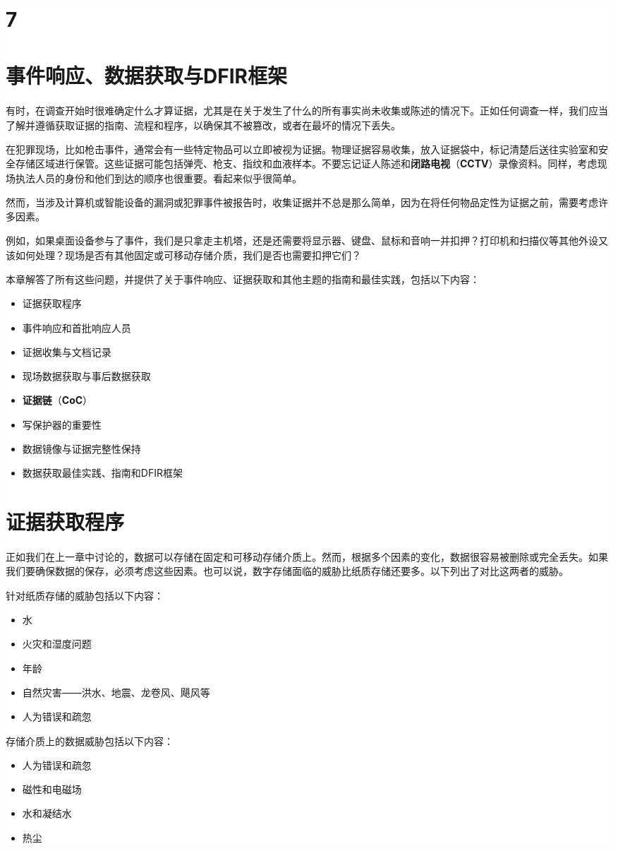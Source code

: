 # 7

# 事件响应、数据获取与DFIR框架

有时，在调查开始时很难确定什么才算证据，尤其是在关于发生了什么的所有事实尚未收集或陈述的情况下。正如任何调查一样，我们应当了解并遵循获取证据的指南、流程和程序，以确保其不被篡改，或者在最坏的情况下丢失。

在犯罪现场，比如枪击事件，通常会有一些特定物品可以立即被视为证据。物理证据容易收集，放入证据袋中，标记清楚后送往实验室和安全存储区域进行保管。这些证据可能包括弹壳、枪支、指纹和血液样本。不要忘记证人陈述和**闭路电视**（**CCTV**）录像资料。同样，考虑现场执法人员的身份和他们到达的顺序也很重要。看起来似乎很简单。

然而，当涉及计算机或智能设备的漏洞或犯罪事件被报告时，收集证据并不总是那么简单，因为在将任何物品定性为证据之前，需要考虑许多因素。

例如，如果桌面设备参与了事件，我们是只拿走主机塔，还是还需要将显示器、键盘、鼠标和音响一并扣押？打印机和扫描仪等其他外设又该如何处理？现场是否有其他固定或可移动存储介质，我们是否也需要扣押它们？

本章解答了所有这些问题，并提供了关于事件响应、证据获取和其他主题的指南和最佳实践，包括以下内容：

+   证据获取程序

+   事件响应和首批响应人员

+   证据收集与文档记录

+   现场数据获取与事后数据获取

+   **证据链**（**CoC**）

+   写保护器的重要性

+   数据镜像与证据完整性保持

+   数据获取最佳实践、指南和DFIR框架

# 证据获取程序

正如我们在上一章中讨论的，数据可以存储在固定和可移动存储介质上。然而，根据多个因素的变化，数据很容易被删除或完全丢失。如果我们要确保数据的保存，必须考虑这些因素。也可以说，数字存储面临的威胁比纸质存储还要多。以下列出了对比这两者的威胁。

针对纸质存储的威胁包括以下内容：

+   水

+   火灾和湿度问题

+   年龄

+   自然灾害——洪水、地震、龙卷风、飓风等

+   人为错误和疏忽

存储介质上的数据威胁包括以下内容：

+   人为错误和疏忽

+   磁性和电磁场

+   水和凝结水

+   热尘
